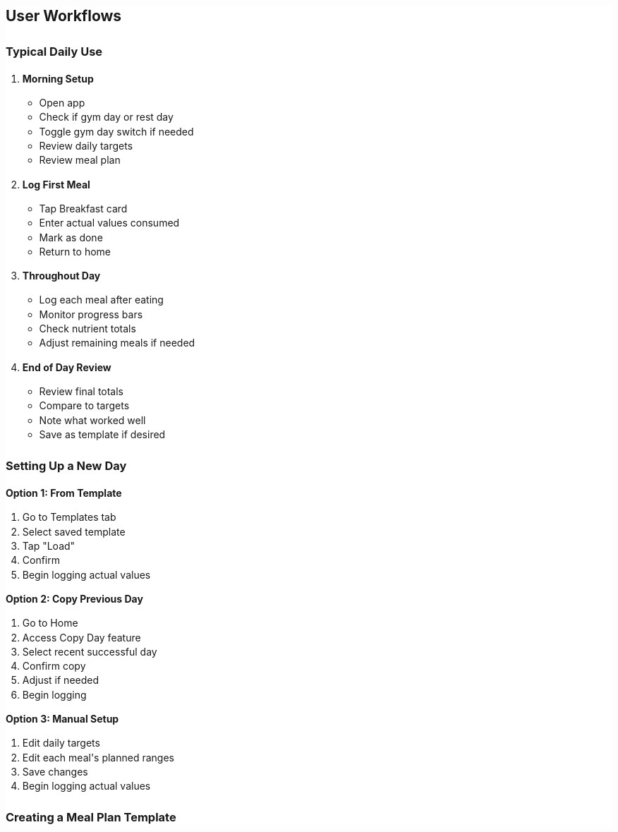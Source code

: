 ## User Workflows

### Typical Daily Use

1. **Morning Setup**
   - Open app
   - Check if gym day or rest day
   - Toggle gym day switch if needed
   - Review daily targets
   - Review meal plan

2. **Log First Meal**
   - Tap Breakfast card
   - Enter actual values consumed
   - Mark as done
   - Return to home

3. **Throughout Day**
   - Log each meal after eating
   - Monitor progress bars
   - Check nutrient totals
   - Adjust remaining meals if needed

4. **End of Day Review**
   - Review final totals
   - Compare to targets
   - Note what worked well
   - Save as template if desired

### Setting Up a New Day

**Option 1: From Template**
1. Go to Templates tab
2. Select saved template
3. Tap "Load"
4. Confirm
5. Begin logging actual values

**Option 2: Copy Previous Day**
1. Go to Home
2. Access Copy Day feature
3. Select recent successful day
4. Confirm copy
5. Adjust if needed
6. Begin logging

**Option 3: Manual Setup**
1. Edit daily targets
2. Edit each meal's planned ranges
3. Save changes
4. Begin logging actual values

### Creating a Meal Plan Template
